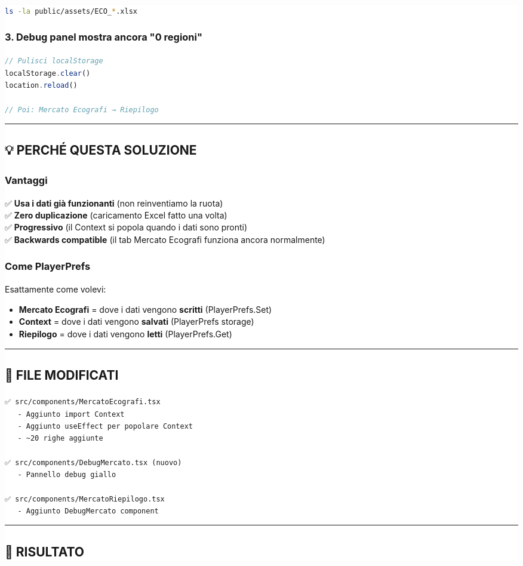```bash
ls -la public/assets/ECO_*.xlsx
```

### 3. Debug panel mostra ancora "0 regioni"

```javascript
// Pulisci localStorage
localStorage.clear()
location.reload()

// Poi: Mercato Ecografi → Riepilogo
```

---

## 💡 PERCHÉ QUESTA SOLUZIONE

### Vantaggi

✅ **Usa i dati già funzionanti** (non reinventiamo la ruota)  
✅ **Zero duplicazione** (caricamento Excel fatto una volta)  
✅ **Progressivo** (il Context si popola quando i dati sono pronti)  
✅ **Backwards compatible** (il tab Mercato Ecografi funziona ancora normalmente)  

### Come PlayerPrefs

Esattamente come volevi:
- **Mercato Ecografi** = dove i dati vengono **scritti** (PlayerPrefs.Set)
- **Context** = dove i dati vengono **salvati** (PlayerPrefs storage)
- **Riepilogo** = dove i dati vengono **letti** (PlayerPrefs.Get)

---

## 📝 FILE MODIFICATI

```
✅ src/components/MercatoEcografi.tsx
   - Aggiunto import Context
   - Aggiunto useEffect per popolare Context
   - ~20 righe aggiunte

✅ src/components/DebugMercato.tsx (nuovo)
   - Pannello debug giallo
   
✅ src/components/MercatoRiepilogo.tsx
   - Aggiunto DebugMercato component
```

---

## 🎉 RISULTATO
